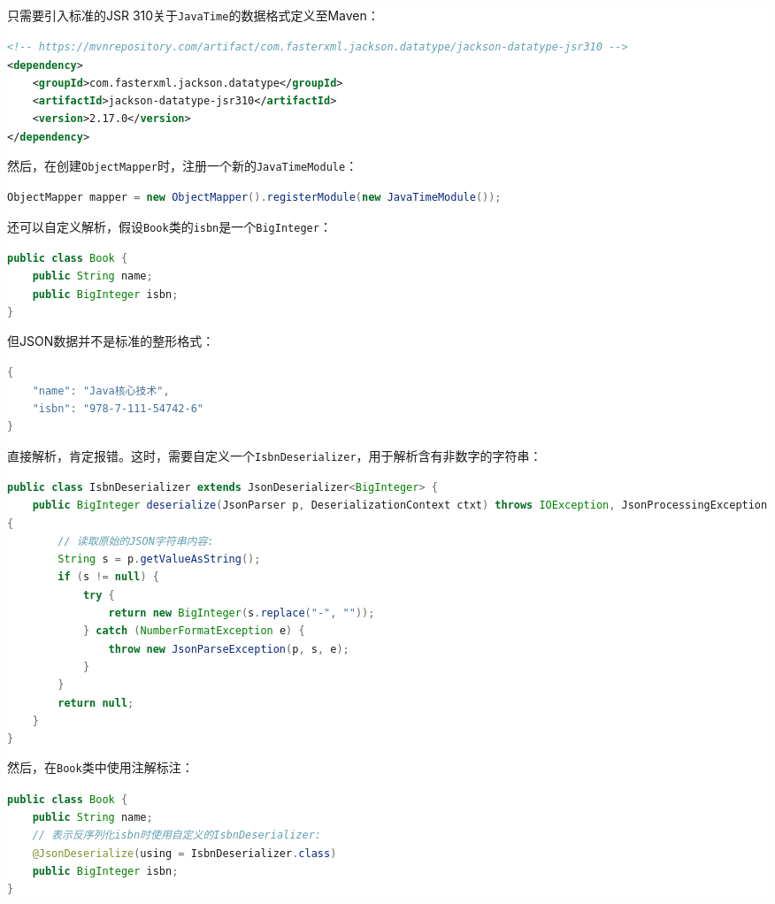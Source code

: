 只需要引入标准的JSR 310关于`JavaTime`的数据格式定义至Maven：

```xml
<!-- https://mvnrepository.com/artifact/com.fasterxml.jackson.datatype/jackson-datatype-jsr310 -->
<dependency>
    <groupId>com.fasterxml.jackson.datatype</groupId>
    <artifactId>jackson-datatype-jsr310</artifactId>
    <version>2.17.0</version>
</dependency>
```

然后，在创建`ObjectMapper`时，注册一个新的`JavaTimeModule`：

```java
ObjectMapper mapper = new ObjectMapper().registerModule(new JavaTimeModule());
```

还可以自定义解析，假设`Book`类的`isbn`是一个`BigInteger`：

```java
public class Book {
	public String name;
	public BigInteger isbn;
}
```

但JSON数据并不是标准的整形格式：

```java
{
    "name": "Java核心技术",
    "isbn": "978-7-111-54742-6"
}
```

直接解析，肯定报错。这时，需要自定义一个`IsbnDeserializer`，用于解析含有非数字的字符串：

```java
public class IsbnDeserializer extends JsonDeserializer<BigInteger> {
    public BigInteger deserialize(JsonParser p, DeserializationContext ctxt) throws IOException, JsonProcessingException {
        // 读取原始的JSON字符串内容:
        String s = p.getValueAsString();
        if (s != null) {
            try {
                return new BigInteger(s.replace("-", ""));
            } catch (NumberFormatException e) {
                throw new JsonParseException(p, s, e);
            }
        }
        return null;
    }
}
```

然后，在`Book`类中使用注解标注：

```java
public class Book {
    public String name;
    // 表示反序列化isbn时使用自定义的IsbnDeserializer:
    @JsonDeserialize(using = IsbnDeserializer.class)
    public BigInteger isbn;
}
```
